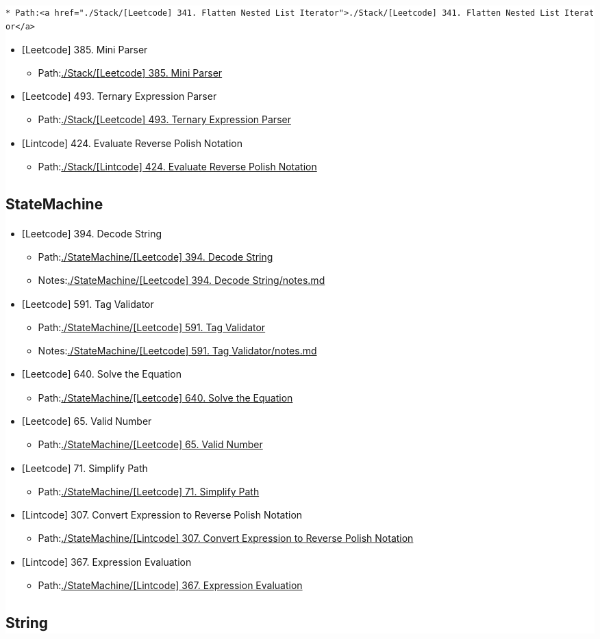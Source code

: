     * Path:<a href="./Stack/[Leetcode] 341. Flatten Nested List Iterator">./Stack/[Leetcode] 341. Flatten Nested List Iterator</a>

* [Leetcode] 385. Mini Parser 

    * Path:<a href="./Stack/[Leetcode] 385. Mini Parser">./Stack/[Leetcode] 385. Mini Parser</a>

* [Leetcode] 493. Ternary Expression Parser 

    * Path:<a href="./Stack/[Leetcode] 493. Ternary Expression Parser">./Stack/[Leetcode] 493. Ternary Expression Parser</a>

* [Lintcode] 424. Evaluate Reverse Polish Notation 

    * Path:<a href="./Stack/[Lintcode] 424. Evaluate Reverse Polish Notation">./Stack/[Lintcode] 424. Evaluate Reverse Polish Notation</a>

## StateMachine 

* [Leetcode] 394. Decode String 

    * Path:<a href="./StateMachine/[Leetcode] 394. Decode String">./StateMachine/[Leetcode] 394. Decode String</a>

    * Notes:<a href="./StateMachine/[Leetcode] 394. Decode String/notes.md">./StateMachine/[Leetcode] 394. Decode String/notes.md</a>

* [Leetcode] 591. Tag Validator 

    * Path:<a href="./StateMachine/[Leetcode] 591. Tag Validator">./StateMachine/[Leetcode] 591. Tag Validator</a>

    * Notes:<a href="./StateMachine/[Leetcode] 591. Tag Validator/notes.md">./StateMachine/[Leetcode] 591. Tag Validator/notes.md</a>

* [Leetcode] 640. Solve the Equation 

    * Path:<a href="./StateMachine/[Leetcode] 640. Solve the Equation">./StateMachine/[Leetcode] 640. Solve the Equation</a>

* [Leetcode] 65. Valid Number 

    * Path:<a href="./StateMachine/[Leetcode] 65. Valid Number">./StateMachine/[Leetcode] 65. Valid Number</a>

* [Leetcode] 71. Simplify Path 

    * Path:<a href="./StateMachine/[Leetcode] 71. Simplify Path">./StateMachine/[Leetcode] 71. Simplify Path</a>

* [Lintcode] 307. Convert Expression to Reverse Polish Notation 

    * Path:<a href="./StateMachine/[Lintcode] 307. Convert Expression to Reverse Polish Notation">./StateMachine/[Lintcode] 307. Convert Expression to Reverse Polish Notation</a>

* [Lintcode] 367. Expression Evaluation 

    * Path:<a href="./StateMachine/[Lintcode] 367. Expression Evaluation">./StateMachine/[Lintcode] 367. Expression Evaluation</a>

## String 

